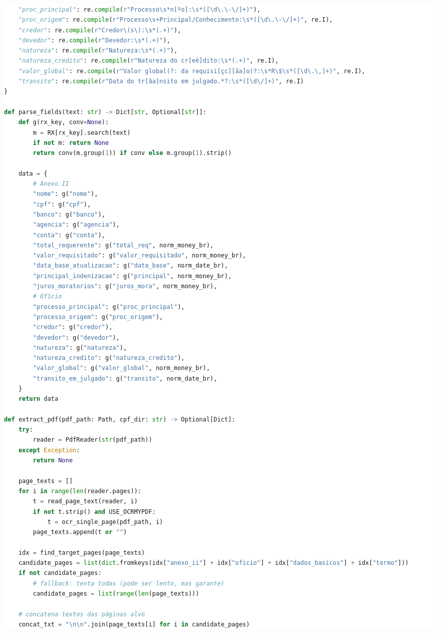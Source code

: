 ```python
    "proc_principal": re.compile(r"Processo\s*n[ºo]:\s*([\d\.\-\/]+)"),
    "proc_origem": re.compile(r"Processo\s+Principal/Conhecimento:\s*([\d\.\-\/]+)", re.I),
    "credor": re.compile(r"Credor\(s\):\s*(.+)"),
    "devedor": re.compile(r"Devedor:\s*(.+)"),
    "natureza": re.compile(r"Natureza:\s*(.+)"),
    "natureza_credito": re.compile(r"Natureza do cr[eê]dito:\s*(.+)", re.I),
    "valor_global": re.compile(r"Valor global(?: da requisi[çc][ãa]o)?:\s*R\$\s*([\d\.\,]+)", re.I),
    "transito": re.compile(r"Data do tr[âa]nsito em julgado.*?:\s*([\d\/]+)", re.I)
}

def parse_fields(text: str) -> Dict[str, Optional[str]]:
    def g(rx_key, conv=None):
        m = RX[rx_key].search(text)
        if not m: return None
        return conv(m.group(1)) if conv else m.group(1).strip()

    data = {
        # Anexo II
        "nome": g("nome"),
        "cpf": g("cpf"),
        "banco": g("banco"),
        "agencia": g("agencia"),
        "conta": g("conta"),
        "total_requerente": g("total_req", norm_money_br),
        "valor_requisitado": g("valor_requisitado", norm_money_br),
        "data_base_atualizacao": g("data_base", norm_date_br),
        "principal_indenizacao": g("principal", norm_money_br),
        "juros_moratorios": g("juros_mora", norm_money_br),
        # Ofício
        "processo_principal": g("proc_principal"),
        "processo_origem": g("proc_origem"),
        "credor": g("credor"),
        "devedor": g("devedor"),
        "natureza": g("natureza"),
        "natureza_credito": g("natureza_credito"),
        "valor_global": g("valor_global", norm_money_br),
        "transito_em_julgado": g("transito", norm_date_br),
    }
    return data

def extract_pdf(pdf_path: Path, cpf_dir: str) -> Optional[Dict]:
    try:
        reader = PdfReader(str(pdf_path))
    except Exception:
        return None

    page_texts = []
    for i in range(len(reader.pages)):
        t = read_page_text(reader, i)
        if not t.strip() and USE_OCRMYPDF:
            t = ocr_single_page(pdf_path, i)
        page_texts.append(t or "")

    idx = find_target_pages(page_texts)
    candidate_pages = list(dict.fromkeys(idx["anexo_ii"] + idx["oficio"] + idx["dados_basicos"] + idx["termo"]))
    if not candidate_pages:
        # fallback: tenta todas (pode ser lento, mas garante)
        candidate_pages = list(range(len(page_texts)))

    # concatena textos das páginas alvo
    concat_txt = "\n\n".join(page_texts[i] for i in candidate_pages)
```
